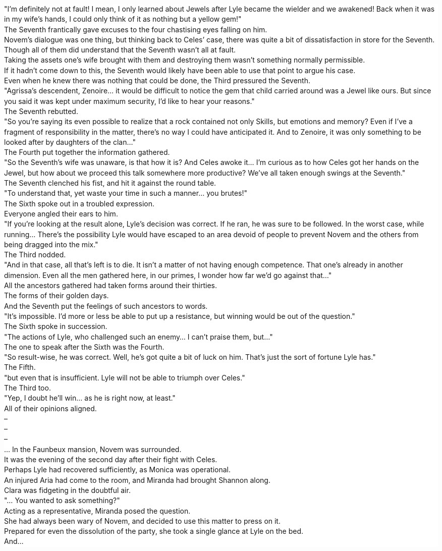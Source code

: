 "I’m definitely not at fault! I mean, I only learned about Jewels after Lyle became the wielder and we awakened! Back when it was in my wife’s hands, I could only think of it as nothing but a yellow gem!"<br/>
The Seventh frantically gave excuses to the four chastising eyes falling on him.<br/>
Novem’s dialogue was one thing, but thinking back to Celes’ case, there was quite a bit of dissatisfaction in store for the Seventh.<br/>
Though all of them did understand that the Seventh wasn’t all at fault.<br/>
Taking the assets one’s wife brought with them and destroying them wasn’t something normally permissible.<br/>
If it hadn’t come down to this, the Seventh would likely have been able to use that point to argue his case.<br/>
Even when he knew there was nothing that could be done, the Third pressured the Seventh.<br/>
"Agrissa’s descendent, Zenoire… it would be difficult to notice the gem that child carried around was a Jewel like ours. But since you said it was kept under maximum security, I’d like to hear your reasons."<br/>
The Seventh rebutted.<br/>
"So you’re saying its even possible to realize that a rock contained not only Skills, but emotions and memory? Even if I’ve a fragment of responsibility in the matter, there’s no way I could have anticipated it. And to Zenoire, it was only something to be looked after by daughters of the clan…"<br/>
The Fourth put together the information gathered.<br/>
"So the Seventh’s wife was unaware, is that how it is? And Celes awoke it… I’m curious as to how Celes got her hands on the Jewel, but how about we proceed this talk somewhere more productive? We’ve all taken enough swings at the Seventh."<br/>
The Seventh clenched his fist, and hit it against the round table.<br/>
"To understand that, yet waste your time in such a manner… you brutes!"<br/>
The Sixth spoke out in a troubled expression.<br/>
Everyone angled their ears to him.<br/>
"If you’re looking at the result alone, Lyle’s decision was correct. If he ran, he was sure to be followed. In the worst case, while running… There’s the possibility Lyle would have escaped to an area devoid of people to prevent Novem and the others from being dragged into the mix."<br/>
The Third nodded.<br/>
"And in that case, all that’s left is to die. It isn’t a matter of not having enough competence. That one’s already in another dimension. Even all the men gathered here, in our primes, I wonder how far we’d go against that…"<br/>
All the ancestors gathered had taken forms around their thirties.<br/>
The forms of their golden days.<br/>
And the Seventh put the feelings of such ancestors to words.<br/>
"It’s impossible. I’d more or less be able to put up a resistance, but winning would be out of the question."<br/>
The Sixth spoke in succession.<br/>
"The actions of Lyle, who challenged such an enemy… I can’t praise them, but…"<br/>
The one to speak after the Sixth was the Fourth.<br/>
"So result-wise, he was correct. Well, he’s got quite a bit of luck on him. That’s just the sort of fortune Lyle has."<br/>
The Fifth.<br/>
"but even that is insufficient. Lyle will not be able to triumph over Celes."<br/>
The Third too.<br/>
"Yep, I doubt he’ll win… as he is right now, at least."<br/>
All of their opinions aligned.<br/>
–<br/>
–<br/>
–<br/>
… In the Faunbeux mansion, Novem was surrounded.<br/>
It was the evening of the second day after their fight with Celes.<br/>
Perhaps Lyle had recovered sufficiently, as Monica was operational.<br/>
An injured Aria had come to the room, and Miranda had brought Shannon along.<br/>
Clara was fidgeting in the doubtful air.<br/>
"… You wanted to ask something?"<br/>
Acting as a representative, Miranda posed the question.<br/>
She had always been wary of Novem, and decided to use this matter to press on it.<br/>
Prepared for even the dissolution of the party, she took a single glance at Lyle on the bed.<br/>
And…<br/>